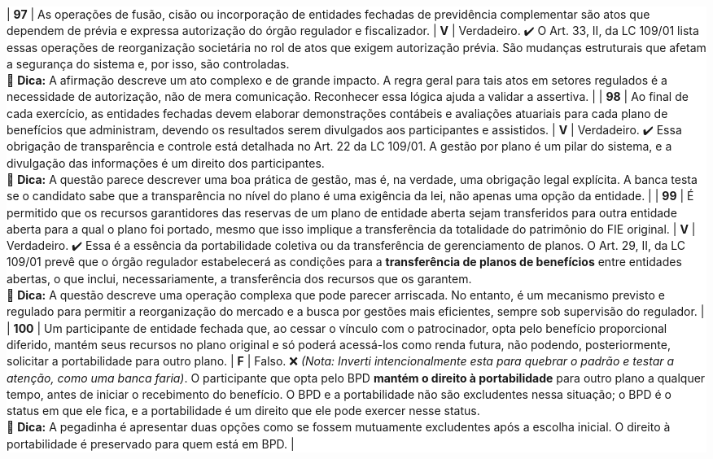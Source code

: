 | **97**  | As operações de fusão, cisão ou incorporação de entidades fechadas de previdência complementar são atos que dependem de prévia e expressa autorização do órgão regulador e fiscalizador.                                                                                                                         | **V**    | Verdadeiro. ✔️ O Art. 33, II, da LC 109/01 lista essas operações de reorganização societária no rol de atos que exigem autorização prévia. São mudanças estruturais que afetam a segurança do sistema e, por isso, são controladas. <br> 🎯 **Dica:** A afirmação descreve um ato complexo e de grande impacto. A regra geral para tais atos em setores regulados é a necessidade de autorização, não de mera comunicação. Reconhecer essa lógica ajuda a validar a assertiva.                                                                                                                                                                                                                                                                                                                                                                                                                                                                                                                                                                                                               |
| **98**  | Ao final de cada exercício, as entidades fechadas devem elaborar demonstrações contábeis e avaliações atuariais para cada plano de benefícios que administram, devendo os resultados serem divulgados aos participantes e assistidos.                                                                            | **V**    | Verdadeiro. ✔️ Essa obrigação de transparência e controle está detalhada no Art. 22 da LC 109/01. A gestão por plano é um pilar do sistema, e a divulgação das informações é um direito dos participantes. <br> 🎯 **Dica:** A questão parece descrever uma boa prática de gestão, mas é, na verdade, uma obrigação legal explícita. A banca testa se o candidato sabe que a transparência no nível do plano é uma exigência da lei, não apenas uma opção da entidade.                                                                                                                                                                                                                                                                                                                                                                                                                                                                                                                                                                                                                       |
| **99**  | É permitido que os recursos garantidores das reservas de um plano de entidade aberta sejam transferidos para outra entidade aberta para a qual o plano foi portado, mesmo que isso implique a transferência da totalidade do patrimônio do FIE original.                                                         | **V**    | Verdadeiro. ✔️ Essa é a essência da portabilidade coletiva ou da transferência de gerenciamento de planos. O Art. 29, II, da LC 109/01 prevê que o órgão regulador estabelecerá as condições para a **transferência de planos de benefícios** entre entidades abertas, o que inclui, necessariamente, a transferência dos recursos que os garantem. <br> 🎯 **Dica:** A questão descreve uma operação complexa que pode parecer arriscada. No entanto, é um mecanismo previsto e regulado para permitir a reorganização do mercado e a busca por gestões mais eficientes, sempre sob supervisão do regulador.                                                                                                                                                                                                                                                                                                                                                                                                                                                                                |
| **100** | Um participante de entidade fechada que, ao cessar o vínculo com o patrocinador, opta pelo benefício proporcional diferido, mantém seus recursos no plano original e só poderá acessá-los como renda futura, não podendo, posteriormente, solicitar a portabilidade para outro plano.                            | **F**    | Falso. ❌ *(Nota: Inverti intencionalmente esta para quebrar o padrão e testar a atenção, como uma banca faria)*. O participante que opta pelo BPD **mantém o direito à portabilidade** para outro plano a qualquer tempo, antes de iniciar o recebimento do benefício. O BPD e a portabilidade não são excludentes nessa situação; o BPD é o status em que ele fica, e a portabilidade é um direito que ele pode exercer nesse status. <br> 🎯 **Dica:** A pegadinha é apresentar duas opções como se fossem mutuamente excludentes após a escolha inicial. O direito à portabilidade é preservado para quem está em BPD.                                                                                                                                                                                                                                                                                                                                                                                                                                                                    |